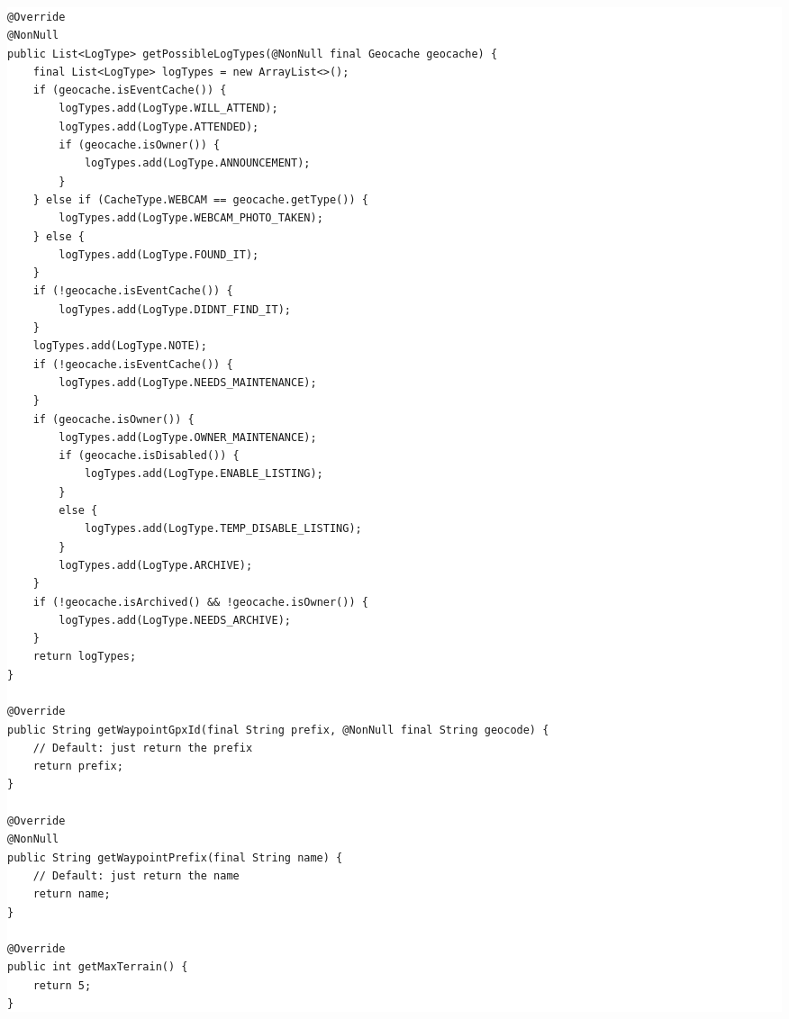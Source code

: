     @Override
    @NonNull
    public List<LogType> getPossibleLogTypes(@NonNull final Geocache geocache) {
        final List<LogType> logTypes = new ArrayList<>();
        if (geocache.isEventCache()) {
            logTypes.add(LogType.WILL_ATTEND);
            logTypes.add(LogType.ATTENDED);
            if (geocache.isOwner()) {
                logTypes.add(LogType.ANNOUNCEMENT);
            }
        } else if (CacheType.WEBCAM == geocache.getType()) {
            logTypes.add(LogType.WEBCAM_PHOTO_TAKEN);
        } else {
            logTypes.add(LogType.FOUND_IT);
        }
        if (!geocache.isEventCache()) {
            logTypes.add(LogType.DIDNT_FIND_IT);
        }
        logTypes.add(LogType.NOTE);
        if (!geocache.isEventCache()) {
            logTypes.add(LogType.NEEDS_MAINTENANCE);
        }
        if (geocache.isOwner()) {
            logTypes.add(LogType.OWNER_MAINTENANCE);
            if (geocache.isDisabled()) {
                logTypes.add(LogType.ENABLE_LISTING);
            }
            else {
                logTypes.add(LogType.TEMP_DISABLE_LISTING);
            }
            logTypes.add(LogType.ARCHIVE);
        }
        if (!geocache.isArchived() && !geocache.isOwner()) {
            logTypes.add(LogType.NEEDS_ARCHIVE);
        }
        return logTypes;
    }

    @Override
    public String getWaypointGpxId(final String prefix, @NonNull final String geocode) {
        // Default: just return the prefix
        return prefix;
    }

    @Override
    @NonNull
    public String getWaypointPrefix(final String name) {
        // Default: just return the name
        return name;
    }

    @Override
    public int getMaxTerrain() {
        return 5;
    }
